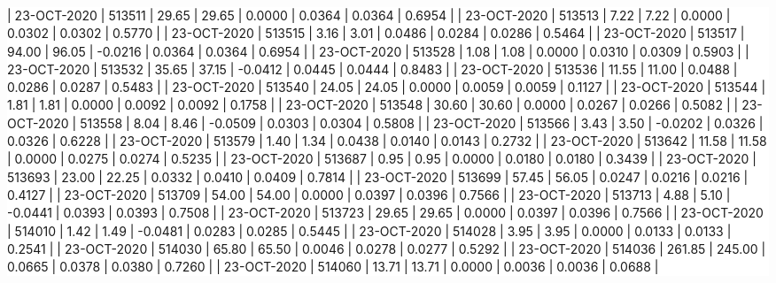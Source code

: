 | 23-OCT-2020 | 513511 | 29.65 | 29.65 | 0.0000 | 0.0364 | 0.0364 | 0.6954 |
| 23-OCT-2020 | 513513 | 7.22 | 7.22 | 0.0000 | 0.0302 | 0.0302 | 0.5770 |
| 23-OCT-2020 | 513515 | 3.16 | 3.01 | 0.0486 | 0.0284 | 0.0286 | 0.5464 |
| 23-OCT-2020 | 513517 | 94.00 | 96.05 | -0.0216 | 0.0364 | 0.0364 | 0.6954 |
| 23-OCT-2020 | 513528 | 1.08 | 1.08 | 0.0000 | 0.0310 | 0.0309 | 0.5903 |
| 23-OCT-2020 | 513532 | 35.65 | 37.15 | -0.0412 | 0.0445 | 0.0444 | 0.8483 |
| 23-OCT-2020 | 513536 | 11.55 | 11.00 | 0.0488 | 0.0286 | 0.0287 | 0.5483 |
| 23-OCT-2020 | 513540 | 24.05 | 24.05 | 0.0000 | 0.0059 | 0.0059 | 0.1127 |
| 23-OCT-2020 | 513544 | 1.81 | 1.81 | 0.0000 | 0.0092 | 0.0092 | 0.1758 |
| 23-OCT-2020 | 513548 | 30.60 | 30.60 | 0.0000 | 0.0267 | 0.0266 | 0.5082 |
| 23-OCT-2020 | 513558 | 8.04 | 8.46 | -0.0509 | 0.0303 | 0.0304 | 0.5808 |
| 23-OCT-2020 | 513566 | 3.43 | 3.50 | -0.0202 | 0.0326 | 0.0326 | 0.6228 |
| 23-OCT-2020 | 513579 | 1.40 | 1.34 | 0.0438 | 0.0140 | 0.0143 | 0.2732 |
| 23-OCT-2020 | 513642 | 11.58 | 11.58 | 0.0000 | 0.0275 | 0.0274 | 0.5235 |
| 23-OCT-2020 | 513687 | 0.95 | 0.95 | 0.0000 | 0.0180 | 0.0180 | 0.3439 |
| 23-OCT-2020 | 513693 | 23.00 | 22.25 | 0.0332 | 0.0410 | 0.0409 | 0.7814 |
| 23-OCT-2020 | 513699 | 57.45 | 56.05 | 0.0247 | 0.0216 | 0.0216 | 0.4127 |
| 23-OCT-2020 | 513709 | 54.00 | 54.00 | 0.0000 | 0.0397 | 0.0396 | 0.7566 |
| 23-OCT-2020 | 513713 | 4.88 | 5.10 | -0.0441 | 0.0393 | 0.0393 | 0.7508 |
| 23-OCT-2020 | 513723 | 29.65 | 29.65 | 0.0000 | 0.0397 | 0.0396 | 0.7566 |
| 23-OCT-2020 | 514010 | 1.42 | 1.49 | -0.0481 | 0.0283 | 0.0285 | 0.5445 |
| 23-OCT-2020 | 514028 | 3.95 | 3.95 | 0.0000 | 0.0133 | 0.0133 | 0.2541 |
| 23-OCT-2020 | 514030 | 65.80 | 65.50 | 0.0046 | 0.0278 | 0.0277 | 0.5292 |
| 23-OCT-2020 | 514036 | 261.85 | 245.00 | 0.0665 | 0.0378 | 0.0380 | 0.7260 |
| 23-OCT-2020 | 514060 | 13.71 | 13.71 | 0.0000 | 0.0036 | 0.0036 | 0.0688 |
